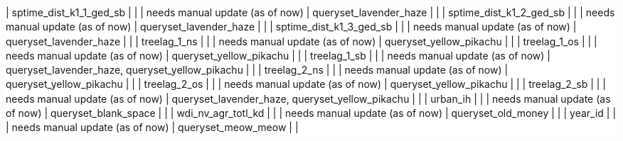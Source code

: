 | sptime_dist_k1_1_ged_sb |                       |                           | needs manual update (as of now)               | queryset_lavender_haze                                                                   |         |
| sptime_dist_k1_2_ged_sb |                       |                           | needs manual update (as of now)               | queryset_lavender_haze                                                                   |         |
| sptime_dist_k1_3_ged_sb |                       |                           | needs manual update (as of now)               | queryset_lavender_haze                                                                   |         |
|      treelag_1_ns       |                       |                           | needs manual update (as of now)               | queryset_yellow_pikachu                                                                  |         |
|      treelag_1_os       |                       |                           | needs manual update (as of now)               | queryset_yellow_pikachu                                                                  |         |
|      treelag_1_sb       |                       |                           | needs manual update (as of now)               | queryset_lavender_haze, queryset_yellow_pikachu                                          |         |
|      treelag_2_ns       |                       |                           | needs manual update (as of now)               | queryset_yellow_pikachu                                                                  |         |
|      treelag_2_os       |                       |                           | needs manual update (as of now)               | queryset_yellow_pikachu                                                                  |         |
|      treelag_2_sb       |                       |                           | needs manual update (as of now)               | queryset_lavender_haze, queryset_yellow_pikachu                                          |         |
|        urban_ih         |                       |                           | needs manual update (as of now)               | queryset_blank_space                                                                     |         |
|   wdi_nv_agr_totl_kd    |                       |                           | needs manual update (as of now)               | queryset_old_money                                                                       |         |
|         year_id         |                       |                           | needs manual update (as of now)               | queryset_meow_meow                                                                       |         |